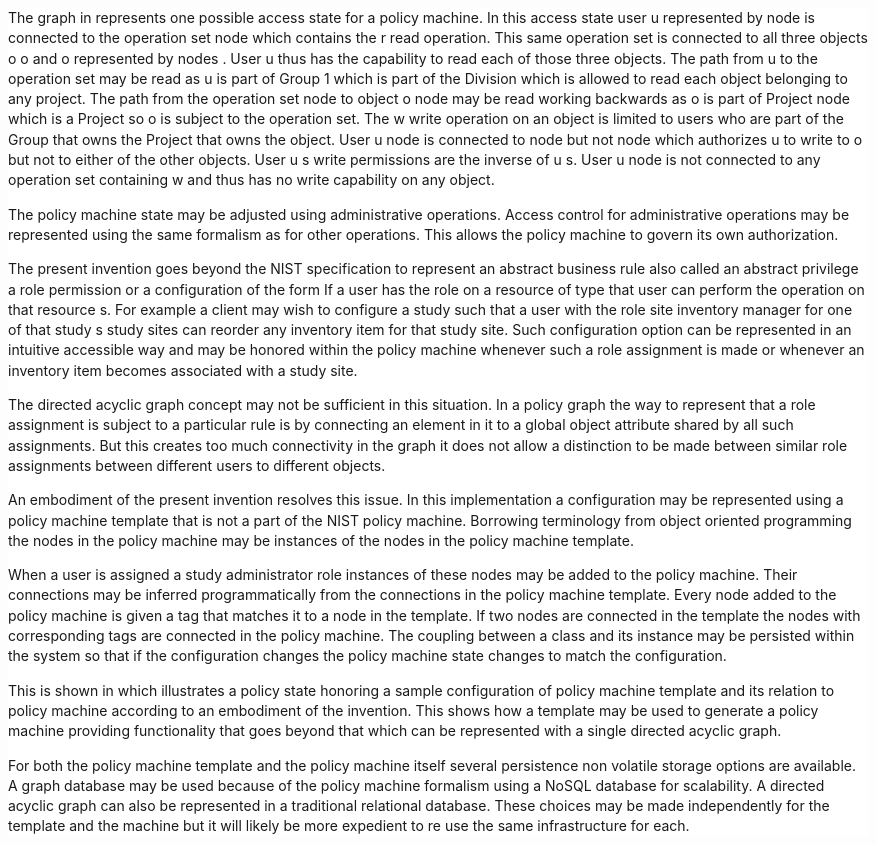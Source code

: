 The graph in represents one possible access state for a policy machine. In this access state user u represented by node is connected to the operation set node which contains the r read operation. This same operation set is connected to all three objects o o and o represented by nodes . User u thus has the capability to read each of those three objects. The path from u to the operation set may be read as u is part of Group 1 which is part of the Division which is allowed to read each object belonging to any project. The path from the operation set node to object o node may be read working backwards as o is part of Project node which is a Project so o is subject to the operation set. The w write operation on an object is limited to users who are part of the Group that owns the Project that owns the object. User u node is connected to node but not node which authorizes u to write to o but not to either of the other objects. User u s write permissions are the inverse of u s. User u node is not connected to any operation set containing w and thus has no write capability on any object.

The policy machine state may be adjusted using administrative operations. Access control for administrative operations may be represented using the same formalism as for other operations. This allows the policy machine to govern its own authorization.

The present invention goes beyond the NIST specification to represent an abstract business rule also called an abstract privilege a role permission or a configuration of the form If a user has the role on a resource of type that user can perform the operation on that resource s. For example a client may wish to configure a study such that a user with the role site inventory manager for one of that study s study sites can reorder any inventory item for that study site. Such configuration option can be represented in an intuitive accessible way and may be honored within the policy machine whenever such a role assignment is made or whenever an inventory item becomes associated with a study site.

The directed acyclic graph concept may not be sufficient in this situation. In a policy graph the way to represent that a role assignment is subject to a particular rule is by connecting an element in it to a global object attribute shared by all such assignments. But this creates too much connectivity in the graph it does not allow a distinction to be made between similar role assignments between different users to different objects.

An embodiment of the present invention resolves this issue. In this implementation a configuration may be represented using a policy machine template that is not a part of the NIST policy machine. Borrowing terminology from object oriented programming the nodes in the policy machine may be instances of the nodes in the policy machine template.

When a user is assigned a study administrator role instances of these nodes may be added to the policy machine. Their connections may be inferred programmatically from the connections in the policy machine template. Every node added to the policy machine is given a tag that matches it to a node in the template. If two nodes are connected in the template the nodes with corresponding tags are connected in the policy machine. The coupling between a class and its instance may be persisted within the system so that if the configuration changes the policy machine state changes to match the configuration.

This is shown in which illustrates a policy state honoring a sample configuration of policy machine template and its relation to policy machine according to an embodiment of the invention. This shows how a template may be used to generate a policy machine providing functionality that goes beyond that which can be represented with a single directed acyclic graph.

For both the policy machine template and the policy machine itself several persistence non volatile storage options are available. A graph database may be used because of the policy machine formalism using a NoSQL database for scalability. A directed acyclic graph can also be represented in a traditional relational database. These choices may be made independently for the template and the machine but it will likely be more expedient to re use the same infrastructure for each.
